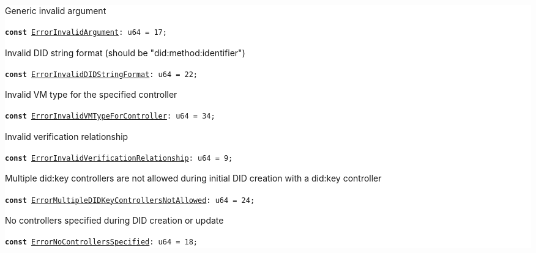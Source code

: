 <a name="0x3_did_ErrorInvalidArgument"></a>

Generic invalid argument


<pre><code><b>const</b> <a href="did.md#0x3_did_ErrorInvalidArgument">ErrorInvalidArgument</a>: u64 = 17;
</code></pre>



<a name="0x3_did_ErrorInvalidDIDStringFormat"></a>

Invalid DID string format (should be "did:method:identifier")


<pre><code><b>const</b> <a href="did.md#0x3_did_ErrorInvalidDIDStringFormat">ErrorInvalidDIDStringFormat</a>: u64 = 22;
</code></pre>



<a name="0x3_did_ErrorInvalidVMTypeForController"></a>

Invalid VM type for the specified controller


<pre><code><b>const</b> <a href="did.md#0x3_did_ErrorInvalidVMTypeForController">ErrorInvalidVMTypeForController</a>: u64 = 34;
</code></pre>



<a name="0x3_did_ErrorInvalidVerificationRelationship"></a>

Invalid verification relationship


<pre><code><b>const</b> <a href="did.md#0x3_did_ErrorInvalidVerificationRelationship">ErrorInvalidVerificationRelationship</a>: u64 = 9;
</code></pre>



<a name="0x3_did_ErrorMultipleDIDKeyControllersNotAllowed"></a>

Multiple did:key controllers are not allowed during initial DID creation with a did:key controller


<pre><code><b>const</b> <a href="did.md#0x3_did_ErrorMultipleDIDKeyControllersNotAllowed">ErrorMultipleDIDKeyControllersNotAllowed</a>: u64 = 24;
</code></pre>



<a name="0x3_did_ErrorNoControllersSpecified"></a>

No controllers specified during DID creation or update


<pre><code><b>const</b> <a href="did.md#0x3_did_ErrorNoControllersSpecified">ErrorNoControllersSpecified</a>: u64 = 18;
</code></pre>



<a name="0x3_did_ErrorNoSessionKeyInContext"></a>
